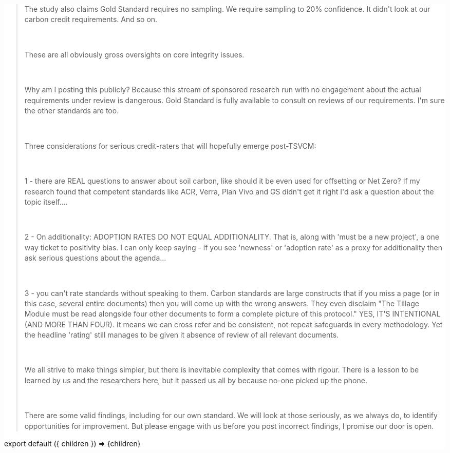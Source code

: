 >
> The study also claims Gold Standard requires no sampling. We require sampling to 20% confidence. It didn't look at our carbon credit requirements. And so on.
>
> <br />
>
> These are all obviously gross oversights on core integrity issues.
>
> <br />
>
> Why am I posting this publicly? Because this stream of sponsored research run with no engagement about the actual requirements under review is dangerous. Gold Standard is fully available to consult on reviews of our requirements. I'm sure the other standards are too.
>
> <br />
>
> Three considerations for serious credit-raters that will hopefully emerge post-TSVCM:
>
> <br />
>
> 1 - there are REAL questions to answer about soil carbon, like should it be even used for offsetting or Net Zero? If my research found that competent standards like ACR, Verra, Plan Vivo and GS didn't get it right I'd ask a question about the topic itself....
>
> <br />
>
> 2 - On additionality: ADOPTION RATES DO NOT EQUAL ADDITIONALITY. That is, along with 'must be a new project', a one way ticket to positivity bias. I can only keep saying - if you see 'newness' or 'adoption rate' as a proxy for additionality then ask serious questions about the agenda...
>
> <br />
>
> 3 - you can't rate standards without speaking to them. Carbon standards are large constructs that if you miss a page (or in this case, several entire documents) then you will come up with the wrong answers. They even disclaim "The Tillage Module must be read alongside four other documents to form a complete picture of this protocol." YES, IT'S INTENTIONAL (AND MORE THAN FOUR). It means we can cross refer and be consistent, not repeat safeguards in every methodology. Yet the headline 'rating' still manages to be given it absence of review of all relevant documents.
>
> <br />
>
> We all strive to make things simpler, but there is inevitable complexity that comes with rigour. There is a lesson to be learned by us and the researchers here, but it passed us all by because no-one picked up the phone.
>
> <br />
>
> There are some valid findings, including for our own standard. We will look at those seriously, as we always do, to identify opportunities for improvement. But please engage with us before you post incorrect findings, I promise our door is open.

export default ({ children }) => <Supplement meta={meta}>{children}</Supplement>
